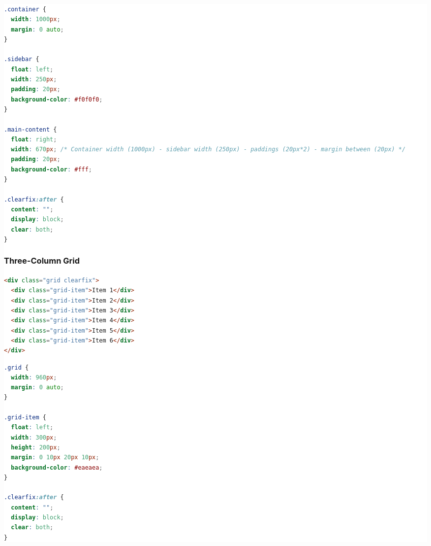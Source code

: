 ```css
.container {
  width: 1000px;
  margin: 0 auto;
}

.sidebar {
  float: left;
  width: 250px;
  padding: 20px;
  background-color: #f0f0f0;
}

.main-content {
  float: right;
  width: 670px; /* Container width (1000px) - sidebar width (250px) - paddings (20px*2) - margin between (20px) */
  padding: 20px;
  background-color: #fff;
}

.clearfix:after {
  content: "";
  display: block;
  clear: both;
}
```

### Three-Column Grid

```html
<div class="grid clearfix">
  <div class="grid-item">Item 1</div>
  <div class="grid-item">Item 2</div>
  <div class="grid-item">Item 3</div>
  <div class="grid-item">Item 4</div>
  <div class="grid-item">Item 5</div>
  <div class="grid-item">Item 6</div>
</div>
```

```css
.grid {
  width: 960px;
  margin: 0 auto;
}

.grid-item {
  float: left;
  width: 300px;
  height: 200px;
  margin: 0 10px 20px 10px;
  background-color: #eaeaea;
}

.clearfix:after {
  content: "";
  display: block;
  clear: both;
}
```
